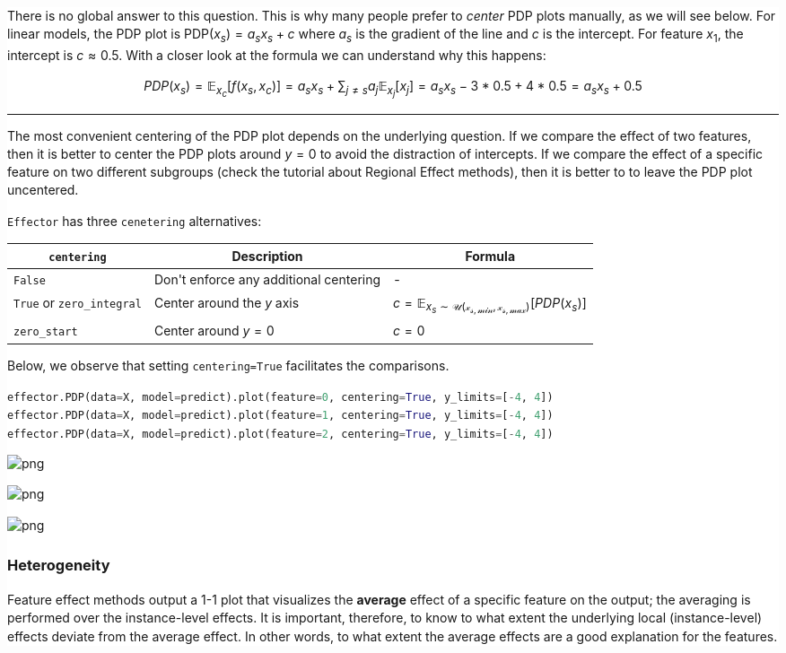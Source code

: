 There is no global answer to this question. This is why many people prefer to _center_ PDP plots manually, as we will see below.
For linear models, the PDP plot is $\text{PDP}(x_s) = a_sx_s + c$ where $a_s$ is the gradient of the line and $c$ is the intercept. 
For feature $x_1$, the intercept is $c \approx 0.5$. 
With a closer look at the formula we can understand why this happens:

$$PDP(x_s) = \mathbb{E}_{x_c}[f(x_s, x_c)] = a_sx_s + \sum_{j \neq s} a_j \mathbb{E}_{x_j}[x_j] = a_sx_s - 3 * 0.5 + 4 * 0.5 = a_sx_s + 0.5$$

---

The most convenient centering of the PDP plot depends on the underlying question.
If we compare the effect of two features, then it is better to center the PDP plots around $y=0$ to avoid the distraction of intercepts.
If we compare the effect of a specific feature on two different subgroups (check the tutorial about Regional Effect methods), then it is better to to leave the PDP plot uncentered.

`Effector` has three `cenetering` alternatives:

| `centering`               | Description                            | Formula                                                                 |
|---------------------------|----------------------------------------|-------------------------------------------------------------------------|
| `False`                   | Don't enforce any additional centering | -                                                                       |
| `True` or `zero_integral` | Center around the $y$ axis             | $c = \mathbb{E}_{x_s \sim \mathcal{U(x_{s,min},x_{s, max})}}[PDP(x_s)]$ |
| `zero_start`              | Center around $y=0$                    | $c = 0$                                                                 |

Below, we observe that setting `centering=True` facilitates the comparisons. 


```python
effector.PDP(data=X, model=predict).plot(feature=0, centering=True, y_limits=[-4, 4])
effector.PDP(data=X, model=predict).plot(feature=1, centering=True, y_limits=[-4, 4])
effector.PDP(data=X, model=predict).plot(feature=2, centering=True, y_limits=[-4, 4])
```


    
![png](01_linear_model_files/01_linear_model_10_0.png)
    



    
![png](01_linear_model_files/01_linear_model_10_1.png)
    



    
![png](01_linear_model_files/01_linear_model_10_2.png)
    


### Heterogeneity

Feature effect methods output a 1-1 plot that visualizes the **average** effect of a specific feature on the output; 
the averaging is performed over the instance-level effects. 
It is important, therefore, to know to what extent the underlying local (instance-level) effects deviate from the average effect.
In other words, to what extent the average effects are a good explanation for the features.
